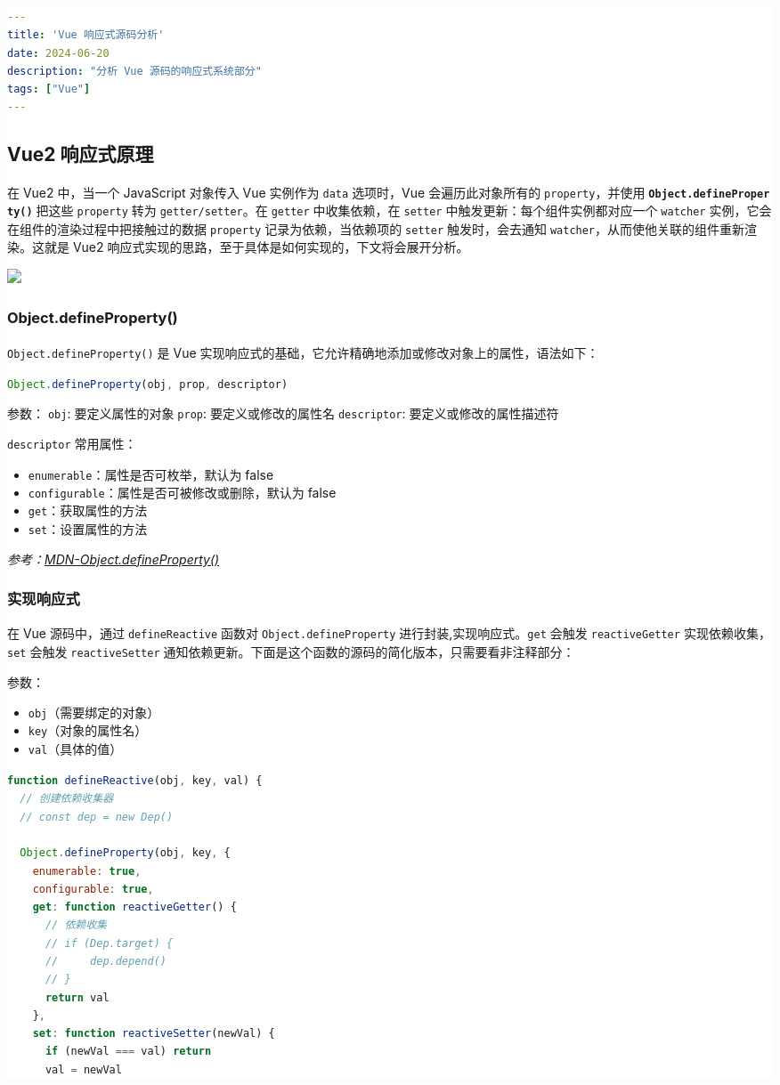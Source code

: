 ```yaml
---
title: 'Vue 响应式源码分析'
date: 2024-06-20
description: "分析 Vue 源码的响应式系统部分"
tags: ["Vue"]
---
```


## Vue2 响应式原理

在 Vue2 中，当一个 JavaScript 对象传入 Vue 实例作为 `data` 选项时，Vue 会遍历此对象所有的 `property`，并使用 **`Object.defineProperty()`** 把这些 `property` 转为 `getter/setter`。在 `getter` 中收集依赖，在 `setter` 中触发更新：每个组件实例都对应一个 `watcher` 实例，它会在组件的渲染过程中把接触过的数据 `property` 记录为依赖，当依赖项的 `setter` 触发时，会去通知 `watcher`，从而使他关联的组件重新渲染。这就是 Vue2 响应式实现的思路，至于具体是如何实现的，下文将会展开分析。

![](https://v2.cn.vuejs.org/images/data.png)

### Object.defineProperty()

`Object.defineProperty()` 是 Vue 实现响应式的基础，它允许精确地添加或修改对象上的属性，语法如下：

```javascript
Object.defineProperty(obj, prop, descriptor)
```
参数：
`obj`: 要定义属性的对象
`prop`: 要定义或修改的属性名
`descriptor`: 要定义或修改的属性描述符

`descriptor` 常用属性：
- `enumerable`：属性是否可枚举，默认为 false
- `configurable`：属性是否可被修改或删除，默认为 false
- `get`：获取属性的方法
- `set`：设置属性的方法

*参考：[MDN-Object.defineProperty()](https://developer.mozilla.org/en-US/docs/Web/JavaScript/Reference/Global_Objects/Object/defineProperty#syntax)*

### 实现响应式
在 Vue 源码中，通过 `defineReactive` 函数对 `Object.defineProperty` 进行封装,实现响应式。`get` 会触发 `reactiveGetter` 实现依赖收集，`set` 会触发 `reactiveSetter` 通知依赖更新。下面是这个函数的源码的简化版本，只需要看非注释部分：

参数：
- `obj`（需要绑定的对象）
- `key`（对象的属性名）
- `val`（具体的值）

```javascript
function defineReactive(obj, key, val) {
  // 创建依赖收集器
  // const dep = new Dep()
  
  Object.defineProperty(obj, key, {
    enumerable: true,
    configurable: true,
    get: function reactiveGetter() {
      // 依赖收集
      // if (Dep.target) {
      //     dep.depend()
      // }
      return val
    },
    set: function reactiveSetter(newVal) {
      if (newVal === val) return
      val = newVal
```